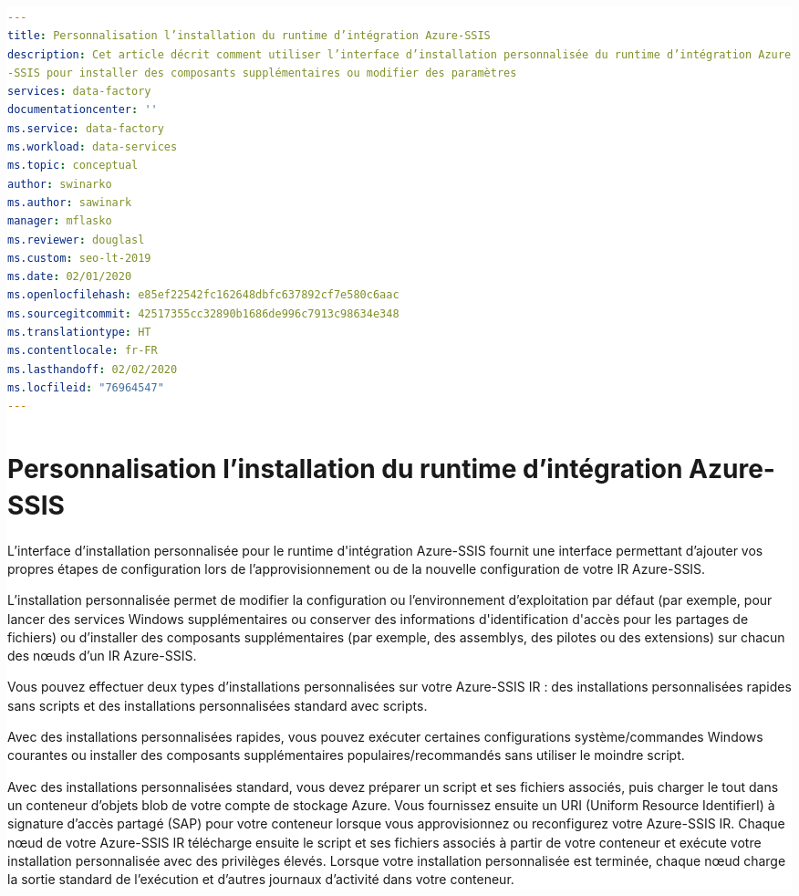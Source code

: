 ```yaml
---
title: Personnalisation l’installation du runtime d’intégration Azure-SSIS
description: Cet article décrit comment utiliser l’interface d’installation personnalisée du runtime d’intégration Azure-SSIS pour installer des composants supplémentaires ou modifier des paramètres
services: data-factory
documentationcenter: ''
ms.service: data-factory
ms.workload: data-services
ms.topic: conceptual
author: swinarko
ms.author: sawinark
manager: mflasko
ms.reviewer: douglasl
ms.custom: seo-lt-2019
ms.date: 02/01/2020
ms.openlocfilehash: e85ef22542fc162648dbfc637892cf7e580c6aac
ms.sourcegitcommit: 42517355cc32890b1686de996c7913c98634e348
ms.translationtype: HT
ms.contentlocale: fr-FR
ms.lasthandoff: 02/02/2020
ms.locfileid: "76964547"
---
```

# <a name="customize-setup-for-the-azure-ssis-integration-runtime"></a>Personnalisation l’installation du runtime d’intégration Azure-SSIS

L’interface d’installation personnalisée pour le runtime d'intégration Azure-SSIS fournit une interface permettant d’ajouter vos propres étapes de configuration lors de l’approvisionnement ou de la nouvelle configuration de votre IR Azure-SSIS. 

L’installation personnalisée permet de modifier la configuration ou l’environnement d’exploitation par défaut (par exemple, pour lancer des services Windows supplémentaires ou conserver des informations d'identification d'accès pour les partages de fichiers) ou d’installer des composants supplémentaires (par exemple, des assemblys, des pilotes ou des extensions) sur chacun des nœuds d’un IR Azure-SSIS.

Vous pouvez effectuer deux types d’installations personnalisées sur votre Azure-SSIS IR : des installations personnalisées rapides sans scripts et des installations personnalisées standard avec scripts.

Avec des installations personnalisées rapides, vous pouvez exécuter certaines configurations système/commandes Windows courantes ou installer des composants supplémentaires populaires/recommandés sans utiliser le moindre script.  

Avec des installations personnalisées standard, vous devez préparer un script et ses fichiers associés, puis charger le tout dans un conteneur d’objets blob de votre compte de stockage Azure. Vous fournissez ensuite un URI (Uniform Resource IdentifierI) à signature d’accès partagé (SAP) pour votre conteneur lorsque vous approvisionnez ou reconfigurez votre Azure-SSIS IR. Chaque nœud de votre Azure-SSIS IR télécharge ensuite le script et ses fichiers associés à partir de votre conteneur et exécute votre installation personnalisée avec des privilèges élevés. Lorsque votre installation personnalisée est terminée, chaque nœud charge la sortie standard de l’exécution et d’autres journaux d’activité dans votre conteneur.
